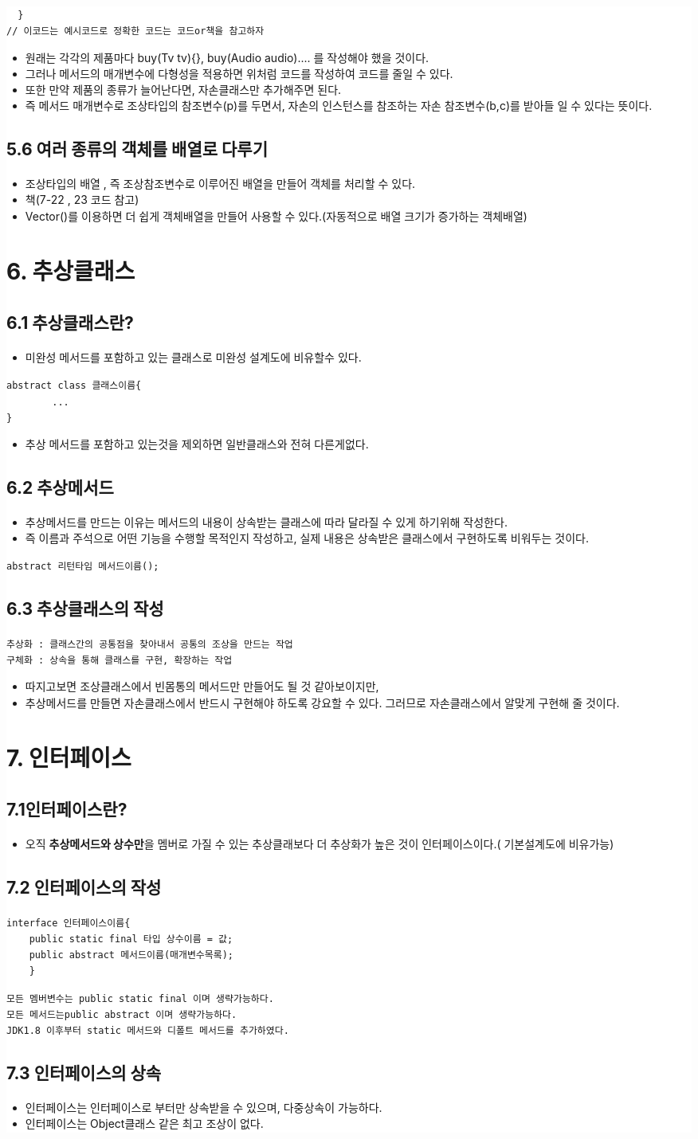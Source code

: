 ``` 
  }
// 이코드는 예시코드로 정확한 코드는 코드or책을 참고하자
```
+ 원래는 각각의 제품마다 buy(Tv tv){}, buy(Audio audio).... 를 작성해야 했을 것이다.
+ 그러나 메서드의 매개변수에 다형성을 적용하면 위처럼 코드를 작성하여 코드를 줄일 수 있다.
+ 또한 만약 제품의 종류가 늘어난다면, 자손클래스만 추가해주면 된다.
+ 즉 메서드 매개변수로 조상타입의 참조변수(p)를 두면서, 자손의 인스턴스를 참조하는 자손 참조변수(b,c)를 받아들 일 수 있다는 뜻이다.

## 5.6 여러 종류의 객체를 배열로 다루기
+ 조상타입의 배열 , 즉 조상참조변수로 이루어진 배열을 만들어 객체를 처리할 수 있다.
+ 책(7-22 , 23 코드 참고)
+ Vector()를 이용하면 더 쉽게 객체배열을 만들어 사용할 수 있다.(자동적으로 배열 크기가 증가하는 객체배열)


# 6. 추상클래스
## 6.1 추상클래스란?
+ 미완성 메서드를 포함하고 있는 클래스로 미완성 설계도에 비유할수 있다.
```
abstract class 클래스이름{
        ...
}
```
+ 추상 메서드를 포함하고 있는것을 제외하면 일반클래스와 전혀 다른게없다.
## 6.2 추상메서드
+ 추상메서드를 만드는 이유는 메서드의 내용이 상속받는 클래스에 따라 달라질 수 있게 하기위해 작성한다.
+ 즉 이름과 주석으로 어떤 기능을 수행할 목적인지 작성하고, 실제 내용은 상속받은 클래스에서 구현하도록 비워두는 것이다.
```
abstract 리턴타임 메서드이름();
```
## 6.3 추상클래스의 작성
```
추상화 : 클래스간의 공통점을 찾아내서 공통의 조상을 만드는 작업
구체화 : 상속을 통해 클래스를 구현, 확장하는 작업
```
+ 따지고보면 조상클래스에서 빈몸통의 메서드만 만들어도 될 것 같아보이지만,
+ 추상메서드를 만들면 자손클래스에서 반드시 구현해야 하도록 강요할 수 있다. 그러므로 자손클래스에서 알맞게 구현해 줄 것이다.

# 7. 인터페이스
## 7.1인터페이스란?
+ 오직 **추상메서드와 상수만**을 멤버로 가질 수 있는 추상클래보다 더 추상화가 높은 것이 인터페이스이다.( 기본설계도에 비유가능)

## 7.2 인터페이스의 작성
```
interface 인터페이스이름{
    public static final 타입 상수이름 = 값;
    public abstract 메서드이름(매개변수목록);
    }
```
```
모든 멤버변수는 public static final 이며 생략가능하다.
모든 메서드는public abstract 이며 생략가능하다.
JDK1.8 이후부터 static 메서드와 디폴트 메서드를 추가하였다.
```
## 7.3 인터페이스의 상속
+ 인터페이스는 인터페이스로 부터만 상속받을 수 있으며, 다중상속이 가능하다.
+ 인터페이스는 Object클래스 같은 최고 조상이 없다.
